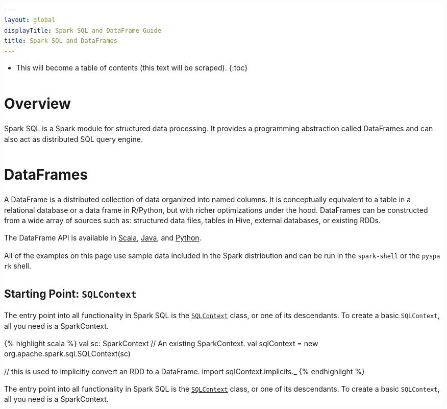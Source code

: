 ```yaml
---
layout: global
displayTitle: Spark SQL and DataFrame Guide
title: Spark SQL and DataFrames
---
```


* This will become a table of contents (this text will be scraped).
{:toc}

# Overview

Spark SQL is a Spark module for structured data processing. It provides a programming abstraction called DataFrames and can also act as distributed SQL query engine.


# DataFrames

A DataFrame is a distributed collection of data organized into named columns. It is conceptually equivalent to a table in a relational database or a data frame in R/Python, but with richer optimizations under the hood. DataFrames can be constructed from a wide array of sources such as: structured data files, tables in Hive, external databases, or existing RDDs.

The DataFrame API is available in [Scala](api/scala/index.html#org.apache.spark.sql.DataFrame), [Java](api/java/index.html?org/apache/spark/sql/DataFrame.html), and [Python](api/python/pyspark.sql.html#pyspark.sql.DataFrame).

All of the examples on this page use sample data included in the Spark distribution and can be run in the `spark-shell` or the `pyspark` shell.


## Starting Point: `SQLContext`

<div class="codetabs">
<div data-lang="scala"  markdown="1">

The entry point into all functionality in Spark SQL is the
[`SQLContext`](api/scala/index.html#org.apache.spark.sql.`SQLContext`) class, or one of its
descendants.  To create a basic `SQLContext`, all you need is a SparkContext.

{% highlight scala %}
val sc: SparkContext // An existing SparkContext.
val sqlContext = new org.apache.spark.sql.SQLContext(sc)

// this is used to implicitly convert an RDD to a DataFrame.
import sqlContext.implicits._
{% endhighlight %}

</div>

<div data-lang="java" markdown="1">

The entry point into all functionality in Spark SQL is the
[`SQLContext`](api/java/index.html#org.apache.spark.sql.SQLContext) class, or one of its
descendants.  To create a basic `SQLContext`, all you need is a SparkContext.
